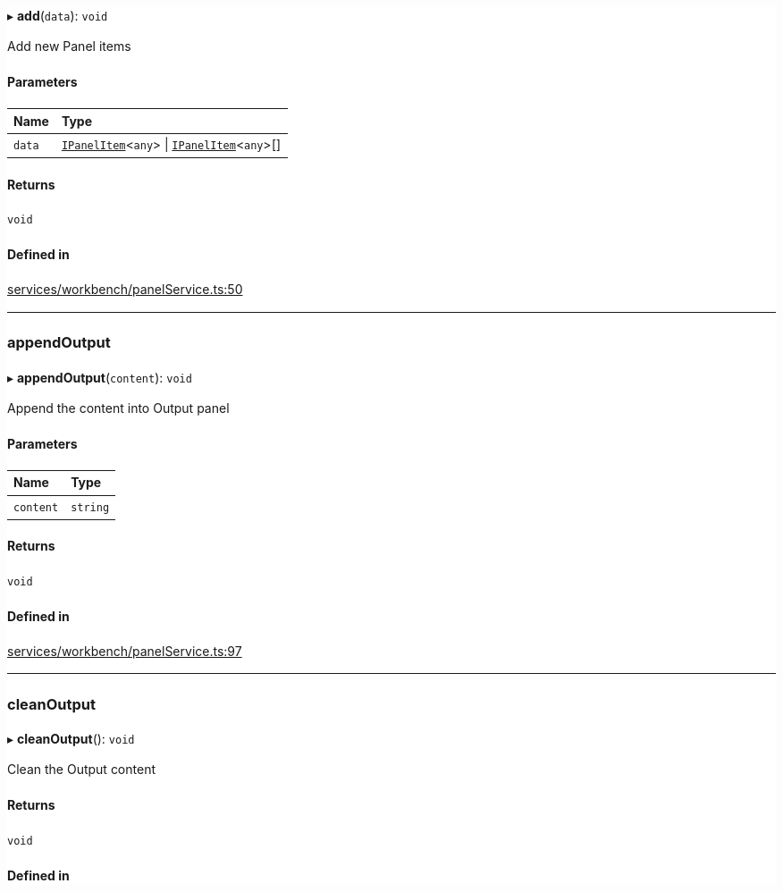 ▸ **add**(`data`): `void`

Add new Panel items

#### Parameters

| Name   | Type                                                                                                     |
| :----- | :------------------------------------------------------------------------------------------------------- |
| `data` | [`IPanelItem`](molecule.model.IPanelItem)<`any`\> \| [`IPanelItem`](molecule.model.IPanelItem)<`any`\>[] |

#### Returns

`void`

#### Defined in

[services/workbench/panelService.ts:50](https://github.com/DTStack/molecule/blob/ff1a27ef/src/services/workbench/panelService.ts#L50)

---

### appendOutput

▸ **appendOutput**(`content`): `void`

Append the content into Output panel

#### Parameters

| Name      | Type     |
| :-------- | :------- |
| `content` | `string` |

#### Returns

`void`

#### Defined in

[services/workbench/panelService.ts:97](https://github.com/DTStack/molecule/blob/ff1a27ef/src/services/workbench/panelService.ts#L97)

---

### cleanOutput

▸ **cleanOutput**(): `void`

Clean the Output content

#### Returns

`void`

#### Defined in
